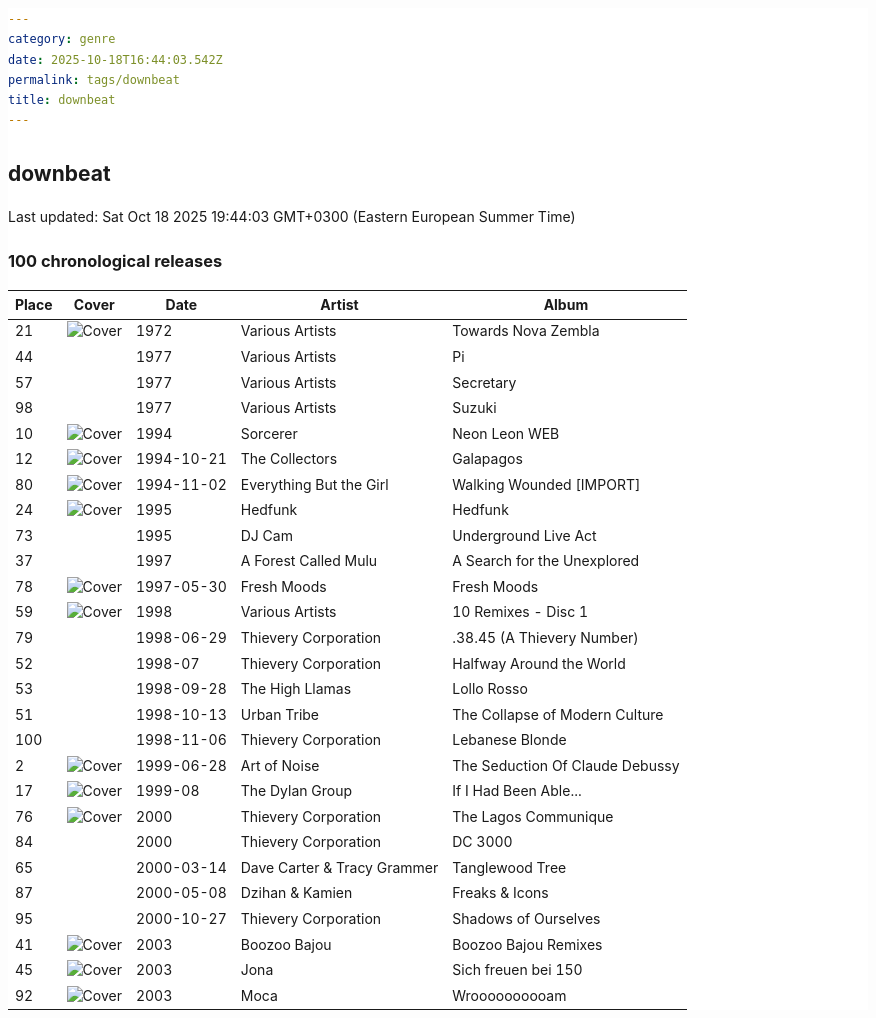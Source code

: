```yaml
---
category: genre
date: 2025-10-18T16:44:03.542Z
permalink: tags/downbeat
title: downbeat
---
```


## downbeat

Last updated: <time datetime="2025-10-18T16:44:03.542Z">Sat Oct 18 2025 19:44:03 GMT+0300 (Eastern European Summer Time)</time>

### 100 chronological releases

| Place | Cover | Date | Artist | Album |
|---|---|---|---|---|
| 21 | ![Cover](https://i.discogs.com/91dviHomhuUGo_DpsUbRJU82CNcftN3iBX-kMia5u1I/rs:fit/g:sm/q:40/h:150/w:150/czM6Ly9kaXNjb2dz/LWRhdGFiYXNlLWlt/YWdlcy9SLTExMjA2/ODctMTIxMTIyMTQ3/OC5qcGVn.jpeg) | 1972 | Various Artists | Towards Nova Zembla |
| 44 |  | 1977 | Various Artists | Pi |
| 57 |  | 1977 | Various Artists | Secretary |
| 98 |  | 1977 | Various Artists | Suzuki |
| 10 | ![Cover](https://i.discogs.com/i03qnumz3L6tSias3t5f2BlnnL-oCkPAl1KWHexB9xM/rs:fit/g:sm/q:40/h:150/w:150/czM6Ly9kaXNjb2dz/LWRhdGFiYXNlLWlt/YWdlcy9SLTE5MzU2/MjMtMTI1MzU1NzA4/MC5qcGVn.jpeg) | 1994 | Sorcerer | Neon Leon WEB |
| 12 | ![Cover](https://i.discogs.com/c_Xmcpvnrr-GNjtmm7lgmvm30C0YhT4GwtilUvGIBFg/rs:fit/g:sm/q:40/h:150/w:150/czM6Ly9kaXNjb2dz/LWRhdGFiYXNlLWlt/YWdlcy9SLTY4MDEy/NS0xMTQ2OTIxNzM0/LmpwZWc.jpeg) | 1994-10-21 | The Collectors | Galapagos |
| 80 | ![Cover](https://i.discogs.com/frv5OUUPylbkS3kGucok_zmDTcEcD2ivaZtqxKyvVdE/rs:fit/g:sm/q:40/h:150/w:150/czM6Ly9kaXNjb2dz/LWRhdGFiYXNlLWlt/YWdlcy9SLTIwODA0/LTE1OTI2NzY2MDQt/NDI0NS5qcGVn.jpeg) | 1994-11-02 | Everything But the Girl | Walking Wounded [IMPORT] |
| 24 | ![Cover](https://i.discogs.com/RtmWgr6LRNXPsNh4sT2GFhVUqwQkJDHqjrLxoZi-V-s/rs:fit/g:sm/q:40/h:150/w:150/czM6Ly9kaXNjb2dz/LWRhdGFiYXNlLWlt/YWdlcy9SLTQ3Mzcz/LTEyNTEwODg2MDYu/anBlZw.jpeg) | 1995 | Hedfunk | Hedfunk |
| 73 |  | 1995 | DJ Cam | Underground Live Act |
| 37 |  | 1997 | A Forest Called Mulu | A Search for the Unexplored |
| 78 | ![Cover](https://i.discogs.com/-LtUXKVd4_QOT_7bBOnIg5wjDYRIqDkh65bvsJJpNRc/rs:fit/g:sm/q:40/h:150/w:150/czM6Ly9kaXNjb2dz/LWRhdGFiYXNlLWlt/YWdlcy9SLTE3NDU5/LTEzNjc3MzQ0NTMt/NTE1Ny5qcGVn.jpeg) | 1997-05-30 | Fresh Moods | Fresh Moods |
| 59 | ![Cover](https://i.discogs.com/pVjf6F2mELuLRJpR1g3AK3mcjvziMUJ3gHhzoDEFKe8/rs:fit/g:sm/q:40/h:150/w:150/czM6Ly9kaXNjb2dz/LWRhdGFiYXNlLWlt/YWdlcy9SLTEzMDE3/LTE2NDc5NjEwMDgt/NjcwMS5qcGVn.jpeg) | 1998 | Various Artists | 10 Remixes - Disc 1 |
| 79 |  | 1998-06-29 | Thievery Corporation | .38.45 (A Thievery Number) |
| 52 |  | 1998-07 | Thievery Corporation | Halfway Around the World |
| 53 |  | 1998-09-28 | The High Llamas | Lollo Rosso |
| 51 |  | 1998-10-13 | Urban Tribe | The Collapse of Modern Culture |
| 100 |  | 1998-11-06 | Thievery Corporation | Lebanese Blonde |
| 2 | ![Cover](https://i.discogs.com/-qurfjGgh-4VBedAuLABQ-lDcoah2GIfBuZ0AF-_iqA/rs:fit/g:sm/q:40/h:150/w:150/czM6Ly9kaXNjb2dz/LWRhdGFiYXNlLWlt/YWdlcy9SLTMxMzAy/LTEzNzg1MTcxMjct/NjczMi5qcGVn.jpeg) | 1999-06-28 | Art of Noise | The Seduction Of Claude Debussy |
| 17 | ![Cover](https://i.discogs.com/OtB7pUqBxFNv9P3NRio-QCuJJQTbNlgTxcN7hXlbUlk/rs:fit/g:sm/q:40/h:150/w:150/czM6Ly9kaXNjb2dz/LWRhdGFiYXNlLWlt/YWdlcy9SLTEzMDIw/LTEwOTkwMzU1NzQu/anBn.jpeg) | 1999-08 | The Dylan Group | If I Had Been Able... |
| 76 | ![Cover](https://i.discogs.com/t-Pqd8eocOfEzAfcJmAasDDcRJwDd1FdOVyEWw6_D_k/rs:fit/g:sm/q:40/h:150/w:150/czM6Ly9kaXNjb2dz/LWRhdGFiYXNlLWlt/YWdlcy9SLTQwNjE3/OC0xMjU3NjIzMzk0/LmpwZWc.jpeg) | 2000 | Thievery Corporation | The Lagos Communique |
| 84 |  | 2000 | Thievery Corporation | DC 3000 |
| 65 |  | 2000-03-14 | Dave Carter &amp; Tracy Grammer | Tanglewood Tree |
| 87 |  | 2000-05-08 | Dzihan &amp; Kamien | Freaks &amp; Icons |
| 95 |  | 2000-10-27 | Thievery Corporation | Shadows of Ourselves |
| 41 | ![Cover](https://i.discogs.com/lGl6DAzycGTpM5egbSSozxAMsUY7MDJd02Q3SFsmcdY/rs:fit/g:sm/q:40/h:150/w:150/czM6Ly9kaXNjb2dz/LWRhdGFiYXNlLWlt/YWdlcy9SLTIyODMx/My0xMjA2MjY0ODM3/LmpwZWc.jpeg) | 2003 | Boozoo Bajou | Boozoo Bajou Remixes |
| 45 | ![Cover](https://i.discogs.com/sw2cEy9x_yT1F7Hl55DecRUgni-0PjVNCnIawLddvsA/rs:fit/g:sm/q:40/h:150/w:150/czM6Ly9kaXNjb2dz/LWRhdGFiYXNlLWlt/YWdlcy9SLTMzMzgw/MjctMTM4MDgyMDg5/Mi0yODk4LmpwZWc.jpeg) | 2003 | Jona | Sich freuen bei 150 |
| 92 | ![Cover](https://i.discogs.com/fuqqVUS0WHZ_tIajw6SrTAUV0eVERu4YgrWAlsmICU8/rs:fit/g:sm/q:40/h:150/w:150/czM6Ly9kaXNjb2dz/LWRhdGFiYXNlLWlt/YWdlcy9SLTE2NzYx/NDgtMTU0OTgxNTcx/OC02NjYzLmpwZWc.jpeg) | 2003 | Moca | Wroooooooooam |